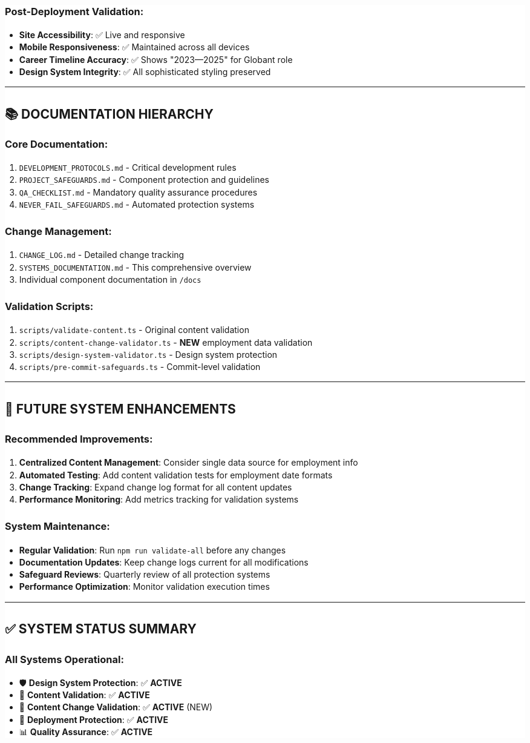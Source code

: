 ### **Post-Deployment Validation**:
- **Site Accessibility**: ✅ Live and responsive
- **Mobile Responsiveness**: ✅ Maintained across all devices
- **Career Timeline Accuracy**: ✅ Shows "2023—2025" for Globant role
- **Design System Integrity**: ✅ All sophisticated styling preserved

---

## 📚 **DOCUMENTATION HIERARCHY**

### **Core Documentation**:
1. `DEVELOPMENT_PROTOCOLS.md` - Critical development rules
2. `PROJECT_SAFEGUARDS.md` - Component protection and guidelines
3. `QA_CHECKLIST.md` - Mandatory quality assurance procedures
4. `NEVER_FAIL_SAFEGUARDS.md` - Automated protection systems

### **Change Management**:
1. `CHANGE_LOG.md` - Detailed change tracking
2. `SYSTEMS_DOCUMENTATION.md` - This comprehensive overview
3. Individual component documentation in `/docs`

### **Validation Scripts**:
1. `scripts/validate-content.ts` - Original content validation
2. `scripts/content-change-validator.ts` - **NEW** employment data validation
3. `scripts/design-system-validator.ts` - Design system protection
4. `scripts/pre-commit-safeguards.ts` - Commit-level validation

---

## 🔮 **FUTURE SYSTEM ENHANCEMENTS**

### **Recommended Improvements**:
1. **Centralized Content Management**: Consider single data source for employment info
2. **Automated Testing**: Add content validation tests for employment date formats
3. **Change Tracking**: Expand change log format for all content updates
4. **Performance Monitoring**: Add metrics tracking for validation systems

### **System Maintenance**:
- **Regular Validation**: Run `npm run validate-all` before any changes
- **Documentation Updates**: Keep change logs current for all modifications
- **Safeguard Reviews**: Quarterly review of all protection systems
- **Performance Optimization**: Monitor validation execution times

---

## ✅ **SYSTEM STATUS SUMMARY**

### **All Systems Operational**:
- 🛡️ **Design System Protection**: ✅ **ACTIVE**
- 📝 **Content Validation**: ✅ **ACTIVE**
- 🔄 **Content Change Validation**: ✅ **ACTIVE** (NEW)
- 🚀 **Deployment Protection**: ✅ **ACTIVE**
- 📊 **Quality Assurance**: ✅ **ACTIVE**
